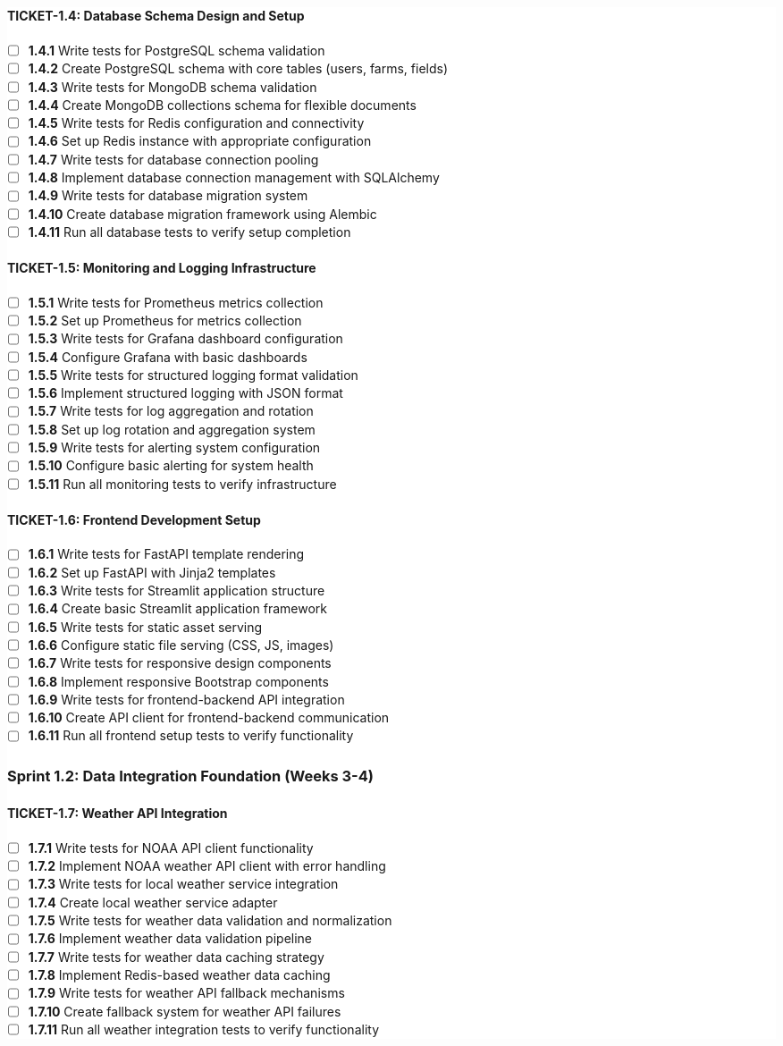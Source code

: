 #### TICKET-1.4: Database Schema Design and Setup
- [ ] **1.4.1** Write tests for PostgreSQL schema validation
- [ ] **1.4.2** Create PostgreSQL schema with core tables (users, farms, fields)
- [ ] **1.4.3** Write tests for MongoDB schema validation
- [ ] **1.4.4** Create MongoDB collections schema for flexible documents
- [ ] **1.4.5** Write tests for Redis configuration and connectivity
- [ ] **1.4.6** Set up Redis instance with appropriate configuration
- [ ] **1.4.7** Write tests for database connection pooling
- [ ] **1.4.8** Implement database connection management with SQLAlchemy
- [ ] **1.4.9** Write tests for database migration system
- [ ] **1.4.10** Create database migration framework using Alembic
- [ ] **1.4.11** Run all database tests to verify setup completion

#### TICKET-1.5: Monitoring and Logging Infrastructure
- [ ] **1.5.1** Write tests for Prometheus metrics collection
- [ ] **1.5.2** Set up Prometheus for metrics collection
- [ ] **1.5.3** Write tests for Grafana dashboard configuration
- [ ] **1.5.4** Configure Grafana with basic dashboards
- [ ] **1.5.5** Write tests for structured logging format validation
- [ ] **1.5.6** Implement structured logging with JSON format
- [ ] **1.5.7** Write tests for log aggregation and rotation
- [ ] **1.5.8** Set up log rotation and aggregation system
- [ ] **1.5.9** Write tests for alerting system configuration
- [ ] **1.5.10** Configure basic alerting for system health
- [ ] **1.5.11** Run all monitoring tests to verify infrastructure

#### TICKET-1.6: Frontend Development Setup
- [ ] **1.6.1** Write tests for FastAPI template rendering
- [ ] **1.6.2** Set up FastAPI with Jinja2 templates
- [ ] **1.6.3** Write tests for Streamlit application structure
- [ ] **1.6.4** Create basic Streamlit application framework
- [ ] **1.6.5** Write tests for static asset serving
- [ ] **1.6.6** Configure static file serving (CSS, JS, images)
- [ ] **1.6.7** Write tests for responsive design components
- [ ] **1.6.8** Implement responsive Bootstrap components
- [ ] **1.6.9** Write tests for frontend-backend API integration
- [ ] **1.6.10** Create API client for frontend-backend communication
- [ ] **1.6.11** Run all frontend setup tests to verify functionality

### Sprint 1.2: Data Integration Foundation (Weeks 3-4)

#### TICKET-1.7: Weather API Integration
- [ ] **1.7.1** Write tests for NOAA API client functionality
- [ ] **1.7.2** Implement NOAA weather API client with error handling
- [ ] **1.7.3** Write tests for local weather service integration
- [ ] **1.7.4** Create local weather service adapter
- [ ] **1.7.5** Write tests for weather data validation and normalization
- [ ] **1.7.6** Implement weather data validation pipeline
- [ ] **1.7.7** Write tests for weather data caching strategy
- [ ] **1.7.8** Implement Redis-based weather data caching
- [ ] **1.7.9** Write tests for weather API fallback mechanisms
- [ ] **1.7.10** Create fallback system for weather API failures
- [ ] **1.7.11** Run all weather integration tests to verify functionality
